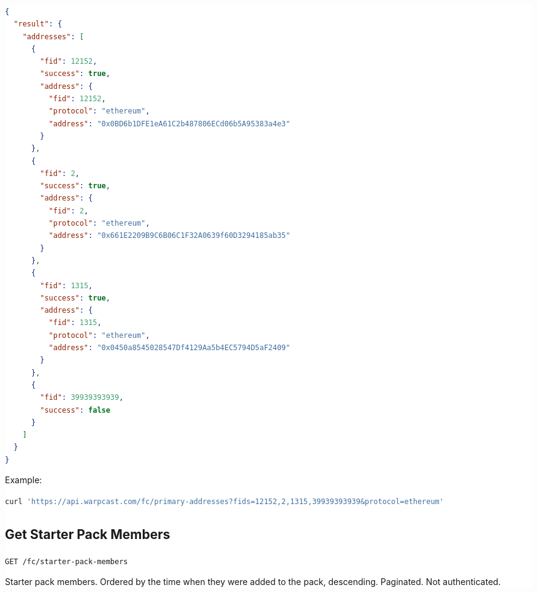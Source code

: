 ```json
{
  "result": {
    "addresses": [
      {
        "fid": 12152,
        "success": true,
        "address": {
          "fid": 12152,
          "protocol": "ethereum",
          "address": "0x0BD6b1DFE1eA61C2b487806ECd06b5A95383a4e3"
        }
      },
      {
        "fid": 2,
        "success": true,
        "address": {
          "fid": 2,
          "protocol": "ethereum",
          "address": "0x661E2209B9C6B06C1F32A0639f60D3294185ab35"
        }
      },
      {
        "fid": 1315,
        "success": true,
        "address": {
          "fid": 1315,
          "protocol": "ethereum",
          "address": "0x0450a8545028547Df4129Aa5b4EC5794D5aF2409"
        }
      },
      {
        "fid": 39939393939,
        "success": false
      }
    ]
  }
}
```

Example:

```bash
curl 'https://api.warpcast.com/fc/primary-addresses?fids=12152,2,1315,39939393939&protocol=ethereum'
```

## Get Starter Pack Members

`GET /fc/starter-pack-members`

Starter pack members. Ordered by the time when they were added to the pack, descending. Paginated. Not authenticated.
